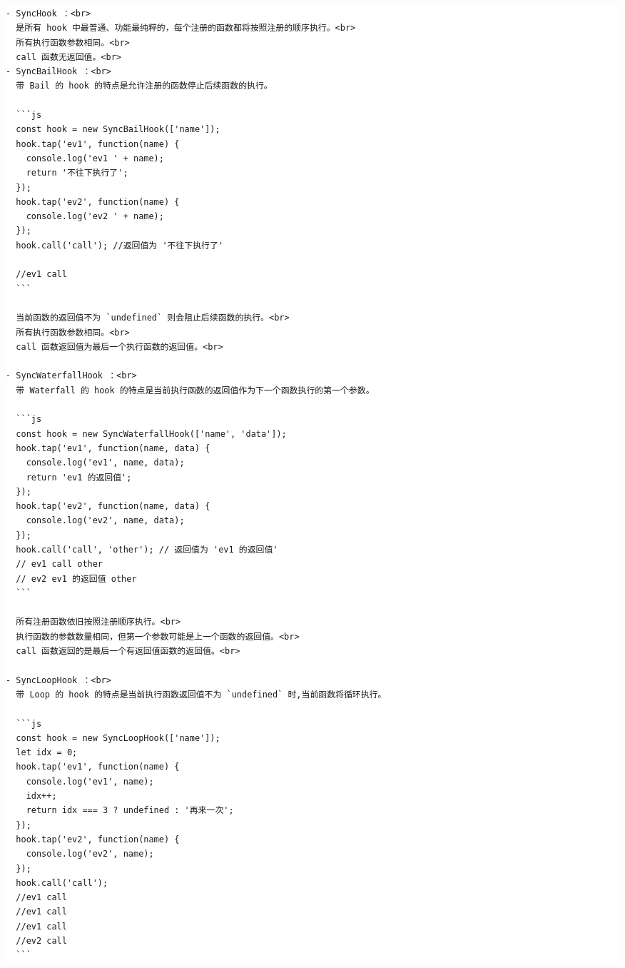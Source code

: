     - SyncHook ：<br>
      是所有 hook 中最普通、功能最纯粹的，每个注册的函数都将按照注册的顺序执行。<br>
      所有执行函数参数相同。<br>
      call 函数无返回值。<br>
    - SyncBailHook ：<br>
      带 Bail 的 hook 的特点是允许注册的函数停止后续函数的执行。

      ```js
      const hook = new SyncBailHook(['name']);
      hook.tap('ev1', function(name) {
        console.log('ev1 ' + name);
        return '不往下执行了';
      });
      hook.tap('ev2', function(name) {
        console.log('ev2 ' + name);
      });
      hook.call('call'); //返回值为 '不往下执行了'

      //ev1 call
      ```

      当前函数的返回值不为 `undefined` 则会阻止后续函数的执行。<br>
      所有执行函数参数相同。<br>
      call 函数返回值为最后一个执行函数的返回值。<br>

    - SyncWaterfallHook ：<br>
      带 Waterfall 的 hook 的特点是当前执行函数的返回值作为下一个函数执行的第一个参数。

      ```js
      const hook = new SyncWaterfallHook(['name', 'data']);
      hook.tap('ev1', function(name, data) {
        console.log('ev1', name, data);
        return 'ev1 的返回值';
      });
      hook.tap('ev2', function(name, data) {
        console.log('ev2', name, data);
      });
      hook.call('call', 'other'); // 返回值为 'ev1 的返回值'
      // ev1 call other
      // ev2 ev1 的返回值 other
      ```

      所有注册函数依旧按照注册顺序执行。<br>
      执行函数的参数数量相同，但第一个参数可能是上一个函数的返回值。<br>
      call 函数返回的是最后一个有返回值函数的返回值。<br>

    - SyncLoopHook ：<br>
      带 Loop 的 hook 的特点是当前执行函数返回值不为 `undefined` 时,当前函数将循环执行。

      ```js
      const hook = new SyncLoopHook(['name']);
      let idx = 0;
      hook.tap('ev1', function(name) {
        console.log('ev1', name);
        idx++;
        return idx === 3 ? undefined : '再来一次';
      });
      hook.tap('ev2', function(name) {
        console.log('ev2', name);
      });
      hook.call('call');
      //ev1 call
      //ev1 call
      //ev1 call
      //ev2 call
      ```
